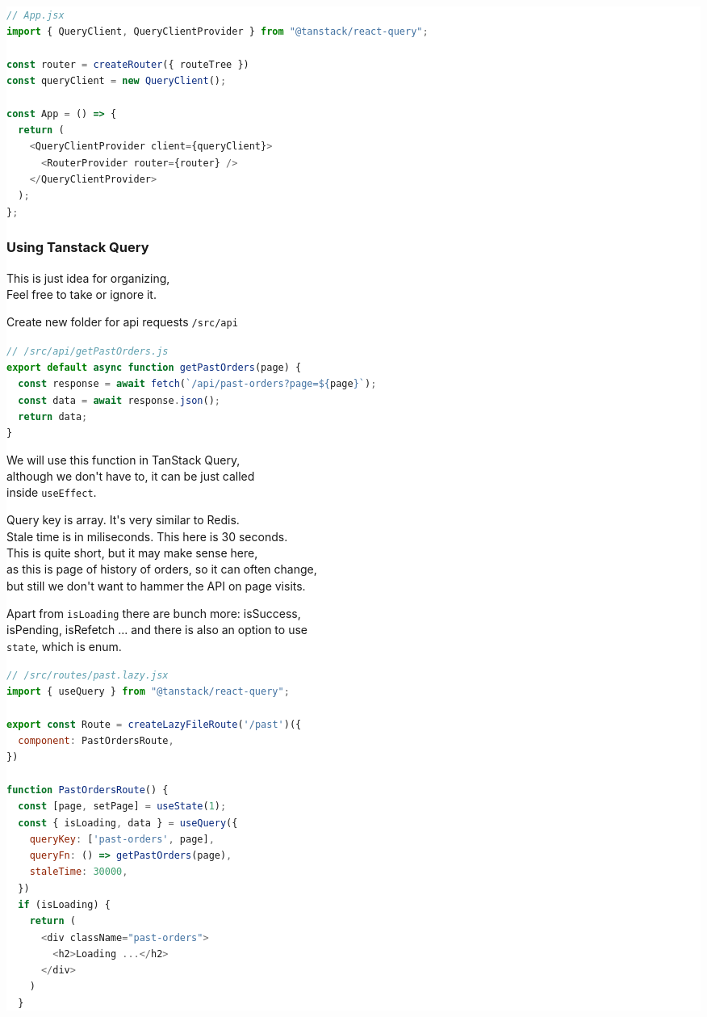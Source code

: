 ```javascript
// App.jsx
import { QueryClient, QueryClientProvider } from "@tanstack/react-query";

const router = createRouter({ routeTree })
const queryClient = new QueryClient();

const App = () => {
  return (
    <QueryClientProvider client={queryClient}>
      <RouterProvider router={router} />
    </QueryClientProvider>
  );
};
```

### Using Tanstack Query
This is just idea for organizing,  
Feel free to take or ignore it.

Create new folder for api requests `/src/api`

```javascript
// /src/api/getPastOrders.js
export default async function getPastOrders(page) {
  const response = await fetch(`/api/past-orders?page=${page}`);
  const data = await response.json();
  return data;
}
```

We will use this function in TanStack Query,  
although we don't have to, it can be just called  
inside `useEffect`.

Query key is array. It's very similar to Redis.  
Stale time is in miliseconds. This here is 30 seconds.  
This is quite short, but it may make sense here,  
as this is page of history of orders, so it can often change,  
but still we don't want to hammer the API on page visits.

Apart from `isLoading` there are bunch more: isSuccess,  
isPending, isRefetch ... and there is also an option to use  
`state`, which is enum.

```javascript
// /src/routes/past.lazy.jsx
import { useQuery } from "@tanstack/react-query";

export const Route = createLazyFileRoute('/past')({
  component: PastOrdersRoute,
})

function PastOrdersRoute() {
  const [page, setPage] = useState(1);
  const { isLoading, data } = useQuery({
    queryKey: ['past-orders', page],
    queryFn: () => getPastOrders(page),
    staleTime: 30000,
  })
  if (isLoading) {
    return (
      <div className="past-orders">
        <h2>Loading ...</h2>
      </div>
    )
  }
```
